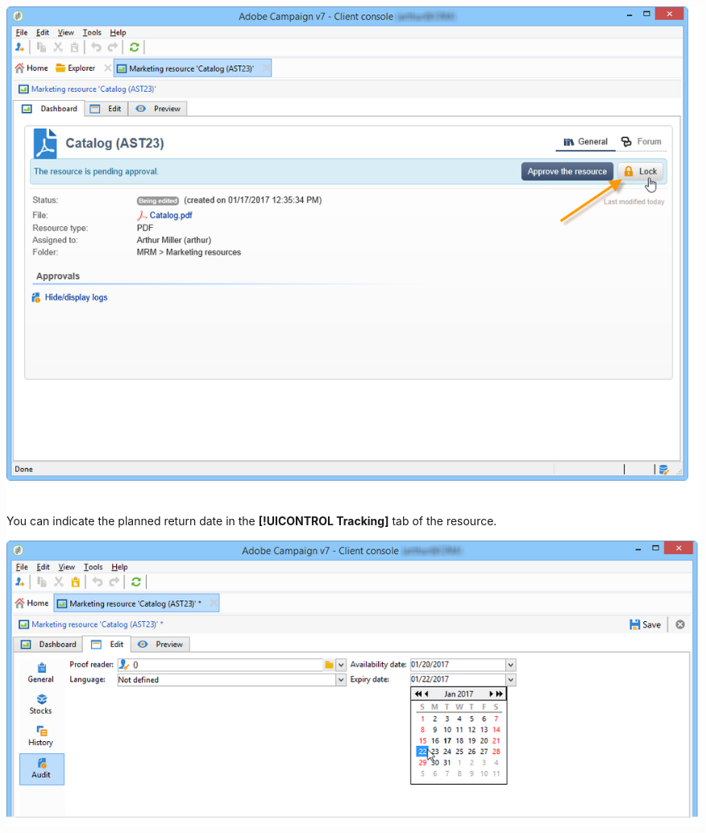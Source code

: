 ![](assets/s_ncs_user_mkg_resource_lock.png)

You can indicate the planned return date in the **[!UICONTROL Tracking]** tab of the resource.

![](assets/s_ncs_user_mkg_resource_lock_date.png)
